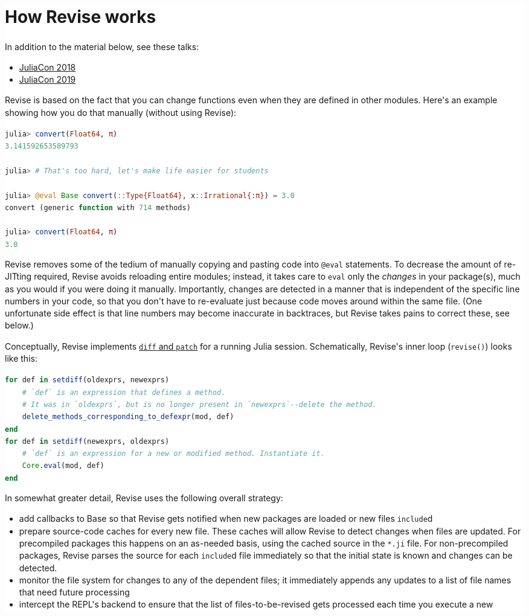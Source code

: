 # How Revise works

In addition to the material below, see these talks:
- [JuliaCon 2018](https://www.youtube.com/watch?v=KuM0AGaN09s)
- [JuliaCon 2019](https://www.youtube.com/watch?v=gXDI4DSp04c)

Revise is based on the fact that you can change functions even when
they are defined in other modules.
Here's an example showing how you do that manually (without using Revise):

```julia
julia> convert(Float64, π)
3.141592653589793

julia> # That's too hard, let's make life easier for students

julia> @eval Base convert(::Type{Float64}, x::Irrational{:π}) = 3.0
convert (generic function with 714 methods)

julia> convert(Float64, π)
3.0
```

Revise removes some of the tedium of manually copying and pasting code
into `@eval` statements.
To decrease the amount of re-JITting
required, Revise avoids reloading entire modules; instead, it takes care
to `eval` only the *changes* in your package(s), much as you would if you were
doing it manually.
Importantly, changes are detected in a manner that is independent of the specific
line numbers in your code, so that you don't have to re-evaluate just
because code moves around within the same file.
(One unfortunate side effect is that line numbers may become inaccurate in backtraces,
but Revise takes pains to correct these, see below.)

Conceptually, Revise implements
[`diff` and `patch`](https://linuxacademy.com/blog/linux/introduction-using-diff-and-patch/)
for a running Julia session. Schematically, Revise's inner loop (`revise()`) looks like this:

```julia
for def in setdiff(oldexprs, newexprs)
    # `def` is an expression that defines a method.
    # It was in `oldexprs`, but is no longer present in `newexprs`--delete the method.
    delete_methods_corresponding_to_defexpr(mod, def)
end
for def in setdiff(newexprs, oldexprs)
    # `def` is an expression for a new or modified method. Instantiate it.
    Core.eval(mod, def)
end
```

In somewhat greater detail, Revise uses the following overall strategy:

- add callbacks to Base so that Revise gets notified when new
  packages are loaded or new files `include`d
- prepare source-code caches for every new file. These caches
  will allow Revise to detect changes when files are updated. For precompiled
  packages this happens on an as-needed basis, using the cached
  source in the `*.ji` file. For non-precompiled packages, Revise parses
  the source for each `include`d file immediately so that the initial state is
  known and changes can be detected.
- monitor the file system for changes to any of the dependent files;
  it immediately appends any updates to a list of file names that need future
  processing
- intercept the REPL's backend to ensure that the list of
  files-to-be-revised gets processed each time you execute a new
